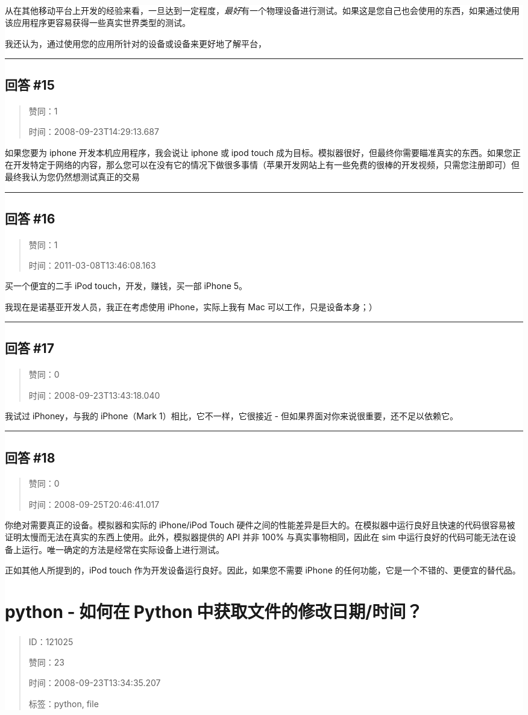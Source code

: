 从在其他移动平台上开发的经验来看，一旦达到一定程度，*最好*有一个物理设备进行测试。如果这是您自己也会使用的东西，如果通过使用该应用程序更容易获得一些真实世界类型的测试。

我还认为，通过使用您的应用所针对的设备或设备来更好地了解平台，

* * *

## 回答 #15

> 赞同：1
> 
> 时间：2008-09-23T14:29:13.687

如果您要为 iphone 开发本机应用程序，我会说让 iphone 或 ipod touch 成为目标。模拟器很好，但最终你需要瞄准真实的东西。如果您正在开发特定于网络的内容，那么您可以在没有它的情况下做很多事情（苹果开发网站上有一些免费的很棒的开发视频，只需您注册即可）但最终我认为您仍然想测试真正的交易

* * *

## 回答 #16

> 赞同：1
> 
> 时间：2011-03-08T13:46:08.163

买一个便宜的二手 iPod touch，开发，赚钱，买一部 iPhone 5。

我现在是诺基亚开发人员，我正在考虑使用 iPhone，实际上我有 Mac 可以工作，只是设备本身；）

* * *

## 回答 #17

> 赞同：0
> 
> 时间：2008-09-23T13:43:18.040

我试过 iPhoney，与我的 iPhone（Mark 1）相比，它不一样，它很接近 - 但如果界面对你来说很重要，还不足以依赖它。

* * *

## 回答 #18

> 赞同：0
> 
> 时间：2008-09-25T20:46:41.017

你绝对需要真正的设备。模拟器和实际的 iPhone/iPod Touch 硬件之间的性能差异是巨大的。在模拟器中运行良好且快速的代码很容易被证明太慢而无法在真实的东西上使用。此外，模拟器提供的 API 并非 100% 与真实事物相同，因此在 sim 中运行良好的代码可能无法在设备上运行。唯一确定的方法是经常在实际设备上进行测试。

正如其他人所提到的，iPod touch 作为开发设备运行良好。因此，如果您不需要 iPhone 的任何功能，它是一个不错的、更便宜的替代品。

# python - 如何在 Python 中获取文件的修改日期/时间？

> ID：121025
> 
> 赞同：23
> 
> 时间：2008-09-23T13:34:35.207
> 
> 标签：python, file
